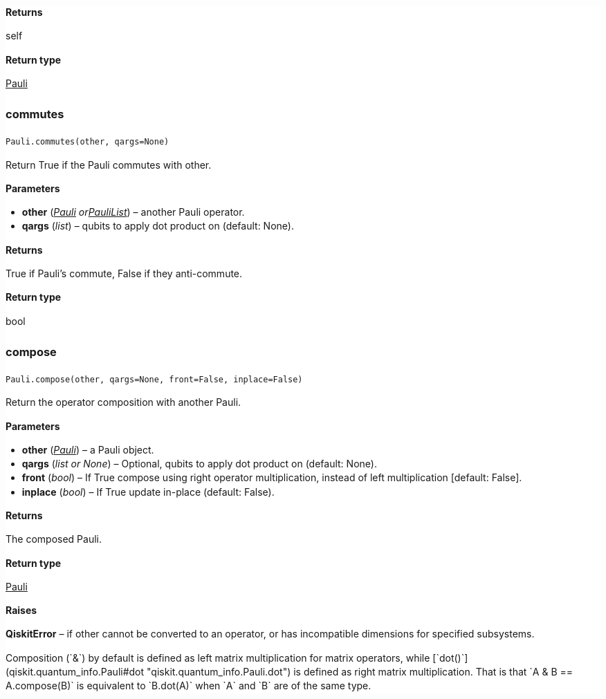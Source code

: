**Returns**

self

**Return type**

[Pauli](qiskit.quantum_info.Pauli "qiskit.quantum_info.Pauli")

### commutes

<span id="qiskit.quantum_info.Pauli.commutes" />

`Pauli.commutes(other, qargs=None)`

Return True if the Pauli commutes with other.

**Parameters**

*   **other** ([*Pauli*](qiskit.quantum_info.Pauli "qiskit.quantum_info.Pauli")  *or*[*PauliList*](qiskit.quantum_info.PauliList "qiskit.quantum_info.PauliList")) – another Pauli operator.
*   **qargs** (*list*) – qubits to apply dot product on (default: None).

**Returns**

True if Pauli’s commute, False if they anti-commute.

**Return type**

bool

### compose

<span id="qiskit.quantum_info.Pauli.compose" />

`Pauli.compose(other, qargs=None, front=False, inplace=False)`

Return the operator composition with another Pauli.

**Parameters**

*   **other** ([*Pauli*](qiskit.quantum_info.Pauli "qiskit.quantum_info.Pauli")) – a Pauli object.
*   **qargs** (*list or None*) – Optional, qubits to apply dot product on (default: None).
*   **front** (*bool*) – If True compose using right operator multiplication, instead of left multiplication \[default: False].
*   **inplace** (*bool*) – If True update in-place (default: False).

**Returns**

The composed Pauli.

**Return type**

[Pauli](qiskit.quantum_info.Pauli "qiskit.quantum_info.Pauli")

**Raises**

**QiskitError** – if other cannot be converted to an operator, or has incompatible dimensions for specified subsystems.

<Admonition title="Note" type="note">
  Composition (`&`) by default is defined as left matrix multiplication for matrix operators, while [`dot()`](qiskit.quantum_info.Pauli#dot "qiskit.quantum_info.Pauli.dot") is defined as right matrix multiplication. That is that `A & B == A.compose(B)` is equivalent to `B.dot(A)` when `A` and `B` are of the same type.
